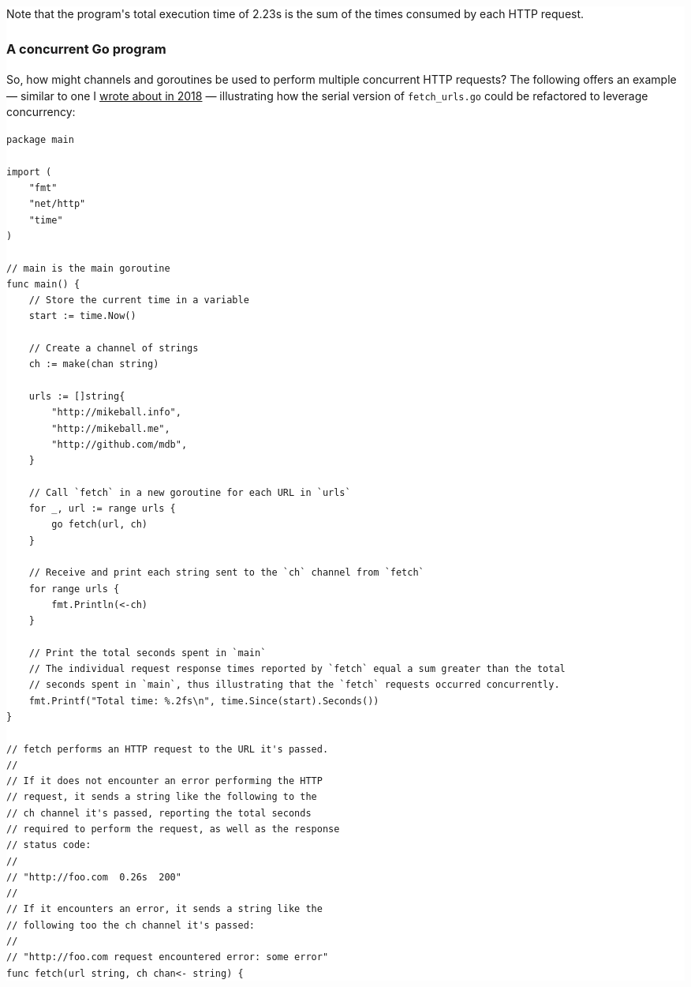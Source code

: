 Note that the program's total execution time of 2.23s is the sum of the times consumed by each HTTP request.

### A concurrent Go program

So, how might channels and goroutines be used to perform multiple concurrent HTTP requests? The following offers an example &mdash; similar to one I [wrote about in 2018](/blog/channels-in-go/) &mdash; illustrating how the serial version of `fetch_urls.go` could be refactored to leverage concurrency:

```golang
package main

import (
	"fmt"
	"net/http"
	"time"
)

// main is the main goroutine
func main() {
	// Store the current time in a variable
	start := time.Now()

	// Create a channel of strings
	ch := make(chan string)

	urls := []string{
		"http://mikeball.info",
		"http://mikeball.me",
		"http://github.com/mdb",
	}

	// Call `fetch` in a new goroutine for each URL in `urls`
	for _, url := range urls {
		go fetch(url, ch)
	}

	// Receive and print each string sent to the `ch` channel from `fetch`
	for range urls {
		fmt.Println(<-ch)
	}

	// Print the total seconds spent in `main`
	// The individual request response times reported by `fetch` equal a sum greater than the total
	// seconds spent in `main`, thus illustrating that the `fetch` requests occurred concurrently.
	fmt.Printf("Total time: %.2fs\n", time.Since(start).Seconds())
}

// fetch performs an HTTP request to the URL it's passed.
//
// If it does not encounter an error performing the HTTP
// request, it sends a string like the following to the
// ch channel it's passed, reporting the total seconds
// required to perform the request, as well as the response
// status code:
//
// "http://foo.com  0.26s  200"
//
// If it encounters an error, it sends a string like the
// following too the ch channel it's passed:
//
// "http://foo.com request encountered error: some error"
func fetch(url string, ch chan<- string) {
```